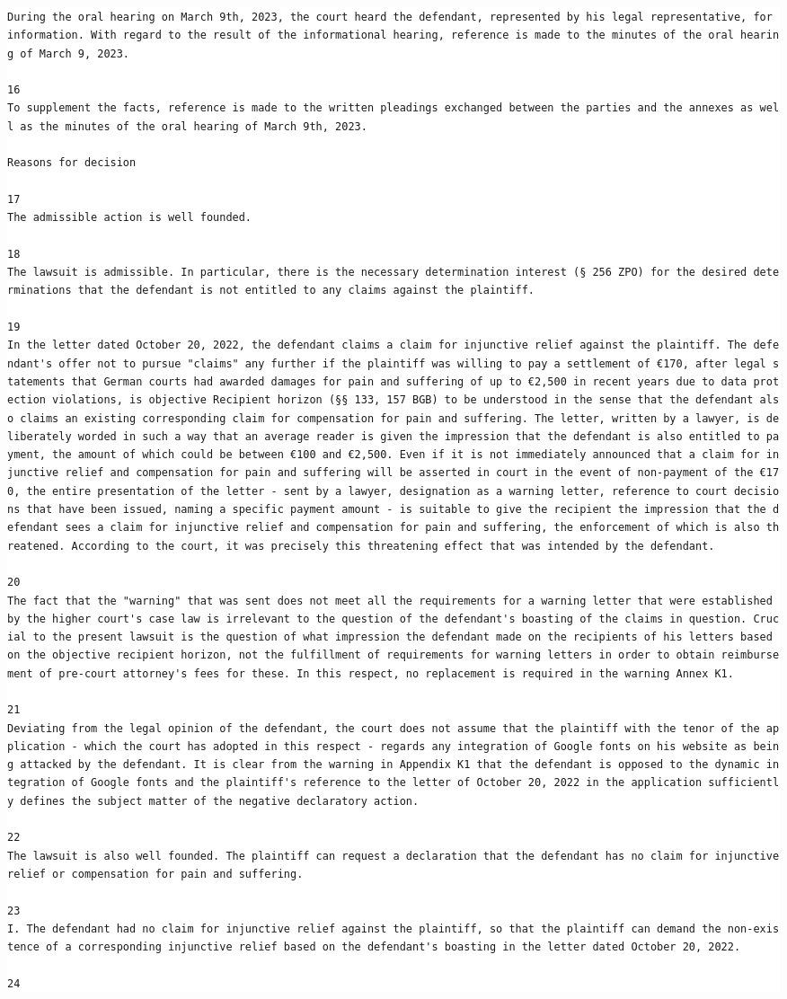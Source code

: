 ```
During the oral hearing on March 9th, 2023, the court heard the defendant, represented by his legal representative, for information. With regard to the result of the informational hearing, reference is made to the minutes of the oral hearing of March 9, 2023.

16
To supplement the facts, reference is made to the written pleadings exchanged between the parties and the annexes as well as the minutes of the oral hearing of March 9th, 2023.

Reasons for decision

17
The admissible action is well founded.

18
The lawsuit is admissible. In particular, there is the necessary determination interest (§ 256 ZPO) for the desired determinations that the defendant is not entitled to any claims against the plaintiff.

19
In the letter dated October 20, 2022, the defendant claims a claim for injunctive relief against the plaintiff. The defendant's offer not to pursue "claims" any further if the plaintiff was willing to pay a settlement of €170, after legal statements that German courts had awarded damages for pain and suffering of up to €2,500 in recent years due to data protection violations, is objective Recipient horizon (§§ 133, 157 BGB) to be understood in the sense that the defendant also claims an existing corresponding claim for compensation for pain and suffering. The letter, written by a lawyer, is deliberately worded in such a way that an average reader is given the impression that the defendant is also entitled to payment, the amount of which could be between €100 and €2,500. Even if it is not immediately announced that a claim for injunctive relief and compensation for pain and suffering will be asserted in court in the event of non-payment of the €170, the entire presentation of the letter - sent by a lawyer, designation as a warning letter, reference to court decisions that have been issued, naming a specific payment amount - is suitable to give the recipient the impression that the defendant sees a claim for injunctive relief and compensation for pain and suffering, the enforcement of which is also threatened. According to the court, it was precisely this threatening effect that was intended by the defendant.

20
The fact that the "warning" that was sent does not meet all the requirements for a warning letter that were established by the higher court's case law is irrelevant to the question of the defendant's boasting of the claims in question. Crucial to the present lawsuit is the question of what impression the defendant made on the recipients of his letters based on the objective recipient horizon, not the fulfillment of requirements for warning letters in order to obtain reimbursement of pre-court attorney's fees for these. In this respect, no replacement is required in the warning Annex K1.

21
Deviating from the legal opinion of the defendant, the court does not assume that the plaintiff with the tenor of the application - which the court has adopted in this respect - regards any integration of Google fonts on his website as being attacked by the defendant. It is clear from the warning in Appendix K1 that the defendant is opposed to the dynamic integration of Google fonts and the plaintiff's reference to the letter of October 20, 2022 in the application sufficiently defines the subject matter of the negative declaratory action.

22
The lawsuit is also well founded. The plaintiff can request a declaration that the defendant has no claim for injunctive relief or compensation for pain and suffering.

23
I. The defendant had no claim for injunctive relief against the plaintiff, so that the plaintiff can demand the non-existence of a corresponding injunctive relief based on the defendant's boasting in the letter dated October 20, 2022.

24
```